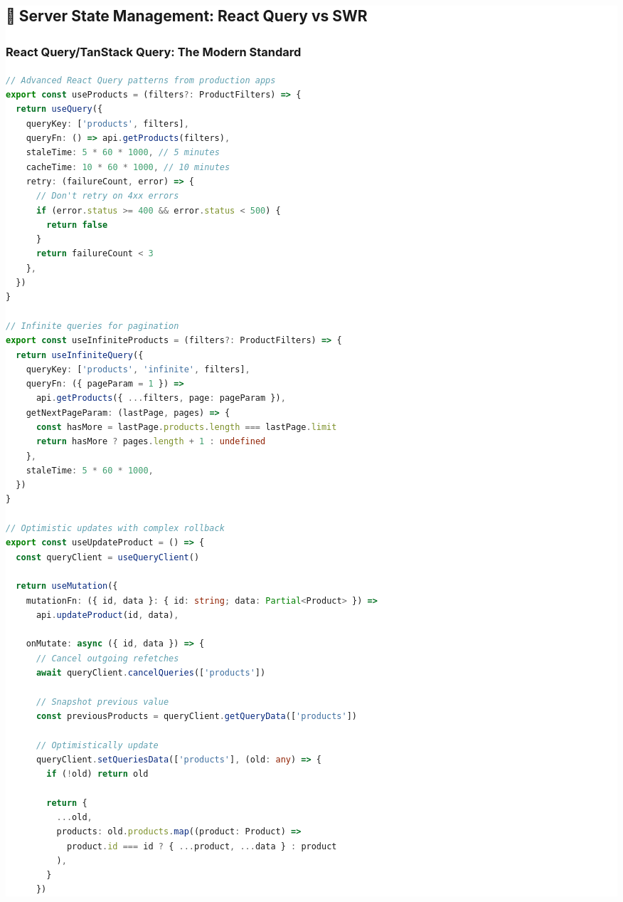 
## 🔄 Server State Management: React Query vs SWR

### React Query/TanStack Query: The Modern Standard

```typescript
// Advanced React Query patterns from production apps
export const useProducts = (filters?: ProductFilters) => {
  return useQuery({
    queryKey: ['products', filters],
    queryFn: () => api.getProducts(filters),
    staleTime: 5 * 60 * 1000, // 5 minutes
    cacheTime: 10 * 60 * 1000, // 10 minutes
    retry: (failureCount, error) => {
      // Don't retry on 4xx errors
      if (error.status >= 400 && error.status < 500) {
        return false
      }
      return failureCount < 3
    },
  })
}

// Infinite queries for pagination
export const useInfiniteProducts = (filters?: ProductFilters) => {
  return useInfiniteQuery({
    queryKey: ['products', 'infinite', filters],
    queryFn: ({ pageParam = 1 }) => 
      api.getProducts({ ...filters, page: pageParam }),
    getNextPageParam: (lastPage, pages) => {
      const hasMore = lastPage.products.length === lastPage.limit
      return hasMore ? pages.length + 1 : undefined
    },
    staleTime: 5 * 60 * 1000,
  })
}

// Optimistic updates with complex rollback
export const useUpdateProduct = () => {
  const queryClient = useQueryClient()
  
  return useMutation({
    mutationFn: ({ id, data }: { id: string; data: Partial<Product> }) =>
      api.updateProduct(id, data),
    
    onMutate: async ({ id, data }) => {
      // Cancel outgoing refetches
      await queryClient.cancelQueries(['products'])
      
      // Snapshot previous value
      const previousProducts = queryClient.getQueryData(['products'])
      
      // Optimistically update
      queryClient.setQueriesData(['products'], (old: any) => {
        if (!old) return old
        
        return {
          ...old,
          products: old.products.map((product: Product) =>
            product.id === id ? { ...product, ...data } : product
          ),
        }
      })
```